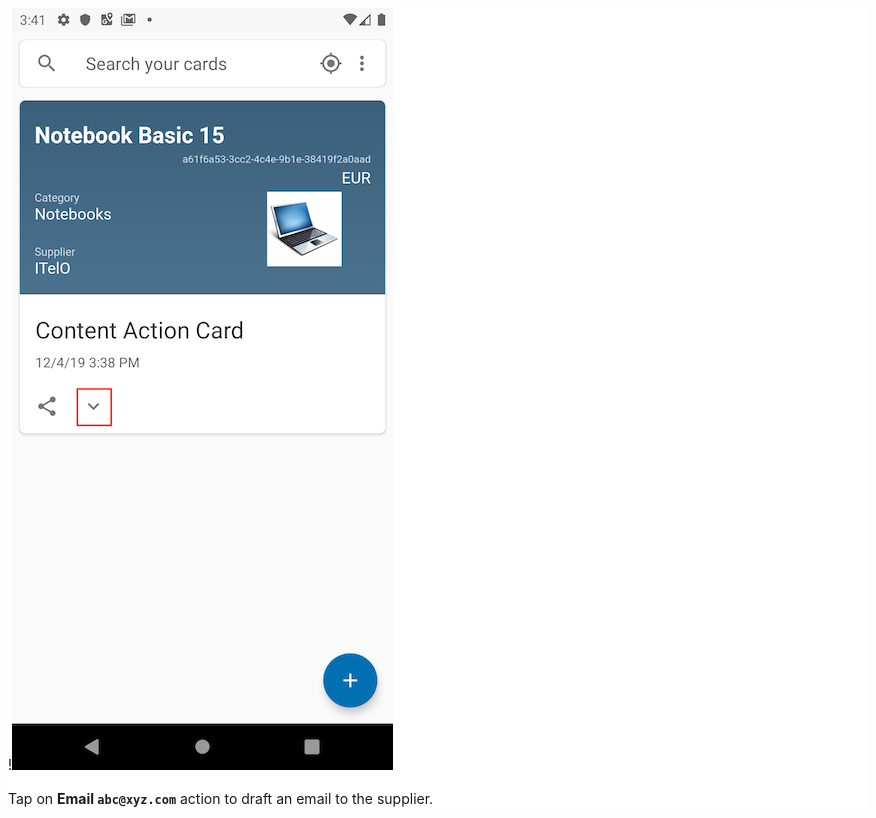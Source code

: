 !![MobileCardsImage](img_24.png)

Tap on **Email `abc@xyz.com`** action to draft an email to the supplier.
